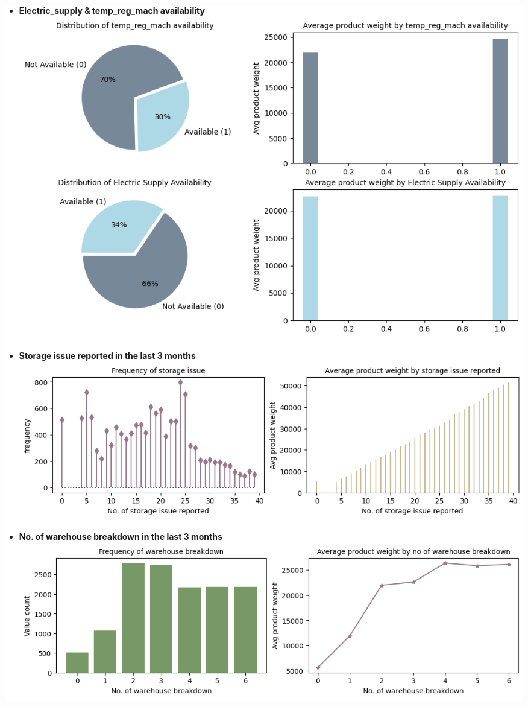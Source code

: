 - **Electric_supply & temp_reg_mach availability**
![10](https://github.com/balusena/logistics/blob/main/Supply_Chain_Management/Visuals/DA-2.png)

- **Storage issue reported in the last 3 months**
![11](https://github.com/balusena/logistics/blob/main/Supply_Chain_Management/Visuals/DA-3.png)


- **No. of warehouse breakdown in the last 3 months**
![12](https://github.com/balusena/logistics/blob/main/Supply_Chain_Management/Visuals/DA-4.png)
